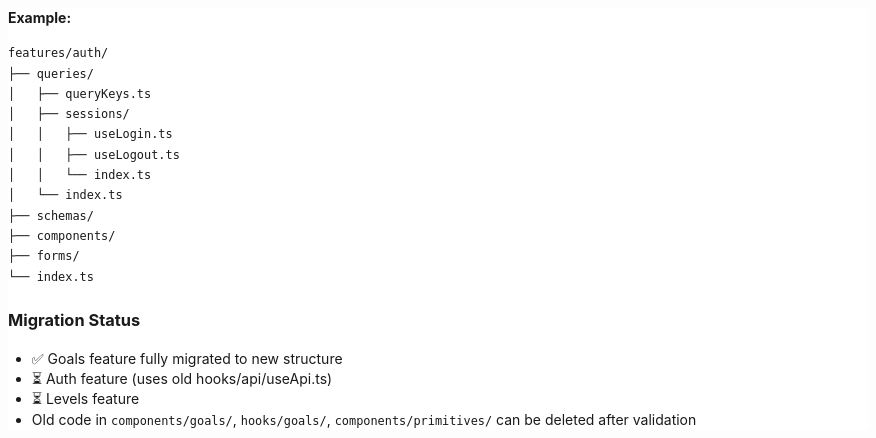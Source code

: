 **Example:**
```
features/auth/
├── queries/
│   ├── queryKeys.ts
│   ├── sessions/
│   │   ├── useLogin.ts
│   │   ├── useLogout.ts
│   │   └── index.ts
│   └── index.ts
├── schemas/
├── components/
├── forms/
└── index.ts
```

### Migration Status
- ✅ Goals feature fully migrated to new structure
- ⏳ Auth feature (uses old hooks/api/useApi.ts)
- ⏳ Levels feature
- Old code in `components/goals/`, `hooks/goals/`, `components/primitives/` can be deleted after validation
